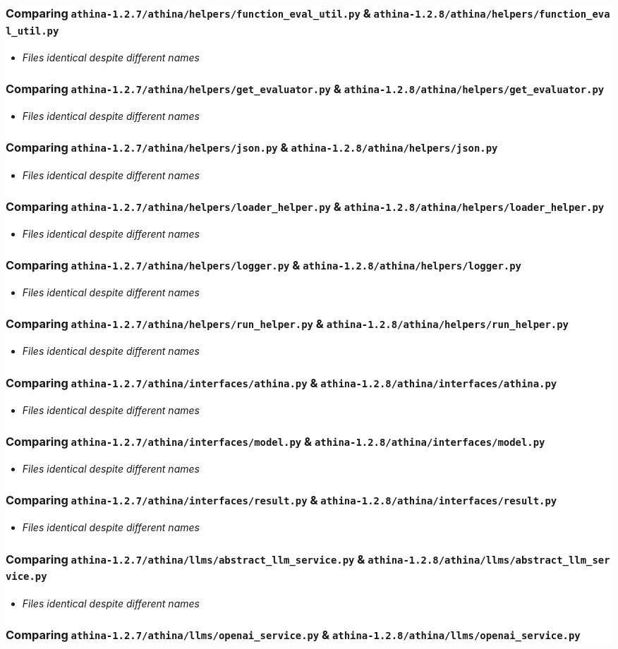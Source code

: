 ### Comparing `athina-1.2.7/athina/helpers/function_eval_util.py` & `athina-1.2.8/athina/helpers/function_eval_util.py`

 * *Files identical despite different names*

### Comparing `athina-1.2.7/athina/helpers/get_evaluator.py` & `athina-1.2.8/athina/helpers/get_evaluator.py`

 * *Files identical despite different names*

### Comparing `athina-1.2.7/athina/helpers/json.py` & `athina-1.2.8/athina/helpers/json.py`

 * *Files identical despite different names*

### Comparing `athina-1.2.7/athina/helpers/loader_helper.py` & `athina-1.2.8/athina/helpers/loader_helper.py`

 * *Files identical despite different names*

### Comparing `athina-1.2.7/athina/helpers/logger.py` & `athina-1.2.8/athina/helpers/logger.py`

 * *Files identical despite different names*

### Comparing `athina-1.2.7/athina/helpers/run_helper.py` & `athina-1.2.8/athina/helpers/run_helper.py`

 * *Files identical despite different names*

### Comparing `athina-1.2.7/athina/interfaces/athina.py` & `athina-1.2.8/athina/interfaces/athina.py`

 * *Files identical despite different names*

### Comparing `athina-1.2.7/athina/interfaces/model.py` & `athina-1.2.8/athina/interfaces/model.py`

 * *Files identical despite different names*

### Comparing `athina-1.2.7/athina/interfaces/result.py` & `athina-1.2.8/athina/interfaces/result.py`

 * *Files identical despite different names*

### Comparing `athina-1.2.7/athina/llms/abstract_llm_service.py` & `athina-1.2.8/athina/llms/abstract_llm_service.py`

 * *Files identical despite different names*

### Comparing `athina-1.2.7/athina/llms/openai_service.py` & `athina-1.2.8/athina/llms/openai_service.py`
